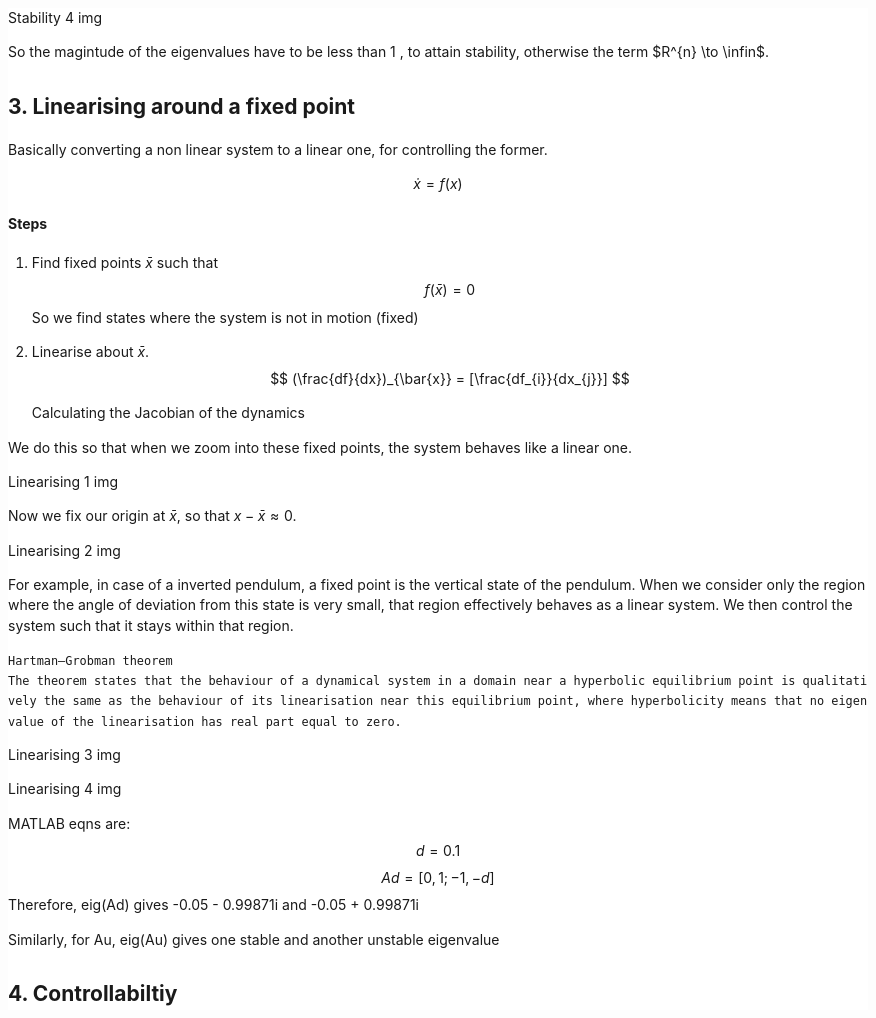 Stability 4 img

So the magintude of the eigenvalues have to be less than 1 , to attain stability, otherwise the term $R^{n} \to \infin$. 

</p>

## 3. Linearising around a fixed point
<p>
Basically converting a non linear system to a linear one, for controlling the former.<br>

$$ \dot{x} = f(x) $$
#### Steps
1. Find fixed points $\bar{x}$ such that 
   $$ f(\bar{x}) = 0 $$
   So we find states where the system is not in motion (fixed)
2. Linearise about $\bar{x}$.
   $$ (\frac{df}{dx})_{\bar{x}} = [\frac{df_{i}}{dx_{j}}] $$

   Calculating the Jacobian of the dynamics

We do this so that when we zoom into these fixed points, the system behaves like a linear one.

Linearising 1 img

Now we fix our origin at $\bar{x}$, so that $x-\bar{x}\approx0$. 

Linearising 2 img

For example, in case of a inverted pendulum, a fixed point is the vertical state of the pendulum. When we consider only the region where the angle of deviation from this state is very small, that region effectively behaves as a linear system. We then control the system such that it stays within that region.<br>
    
    Hartman–Grobman theorem
    The theorem states that the behaviour of a dynamical system in a domain near a hyperbolic equilibrium point is qualitatively the same as the behaviour of its linearisation near this equilibrium point, where hyperbolicity means that no eigenvalue of the linearisation has real part equal to zero.

Linearising 3 img

Linearising 4 img

MATLAB eqns are:
$$ d=0.1 $$
$$ Ad = [0,1;-1,-d] $$
Therefore, eig(Ad) gives
-0.05 - 0.99871i and
-0.05 + 0.99871i

Similarly, for Au, eig(Au) gives one stable and another unstable eigenvalue
</p>

## 4. Controllabiltiy
<p>
